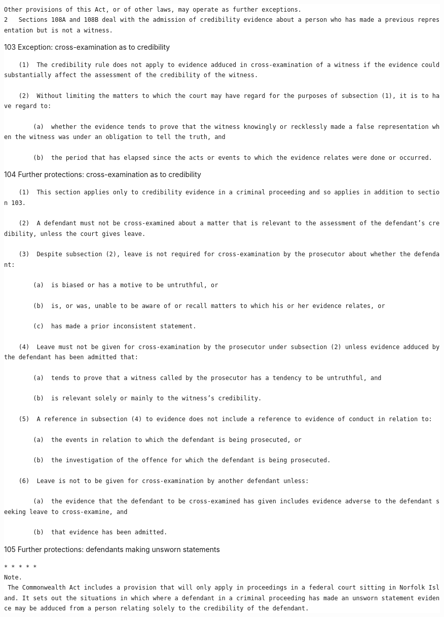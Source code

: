     Other provisions of this Act, or of other laws, may operate as further exceptions.
    2   Sections 108A and 108B deal with the admission of credibility evidence about a person who has made a previous representation but is not a witness.

103   Exception: cross-examination as to credibility

        (1)  The credibility rule does not apply to evidence adduced in cross-examination of a witness if the evidence could substantially affect the assessment of the credibility of the witness.

        (2)  Without limiting the matters to which the court may have regard for the purposes of subsection (1), it is to have regard to:

            (a)  whether the evidence tends to prove that the witness knowingly or recklessly made a false representation when the witness was under an obligation to tell the truth, and

            (b)  the period that has elapsed since the acts or events to which the evidence relates were done or occurred.

104   Further protections: cross-examination as to credibility

        (1)  This section applies only to credibility evidence in a criminal proceeding and so applies in addition to section 103.

        (2)  A defendant must not be cross-examined about a matter that is relevant to the assessment of the defendant’s credibility, unless the court gives leave.

        (3)  Despite subsection (2), leave is not required for cross-examination by the prosecutor about whether the defendant:

            (a)  is biased or has a motive to be untruthful, or

            (b)  is, or was, unable to be aware of or recall matters to which his or her evidence relates, or

            (c)  has made a prior inconsistent statement.

        (4)  Leave must not be given for cross-examination by the prosecutor under subsection (2) unless evidence adduced by the defendant has been admitted that:

            (a)  tends to prove that a witness called by the prosecutor has a tendency to be untruthful, and

            (b)  is relevant solely or mainly to the witness’s credibility.

        (5)  A reference in subsection (4) to evidence does not include a reference to evidence of conduct in relation to:

            (a)  the events in relation to which the defendant is being prosecuted, or

            (b)  the investigation of the offence for which the defendant is being prosecuted.

        (6)  Leave is not to be given for cross-examination by another defendant unless:

            (a)  the evidence that the defendant to be cross-examined has given includes evidence adverse to the defendant seeking leave to cross-examine, and

            (b)  that evidence has been admitted.

105   Further protections: defendants making unsworn statements

    * * * * *
    Note.
     The Commonwealth Act includes a provision that will only apply in proceedings in a federal court sitting in Norfolk Island. It sets out the situations in which where a defendant in a criminal proceeding has made an unsworn statement evidence may be adduced from a person relating solely to the credibility of the defendant.
